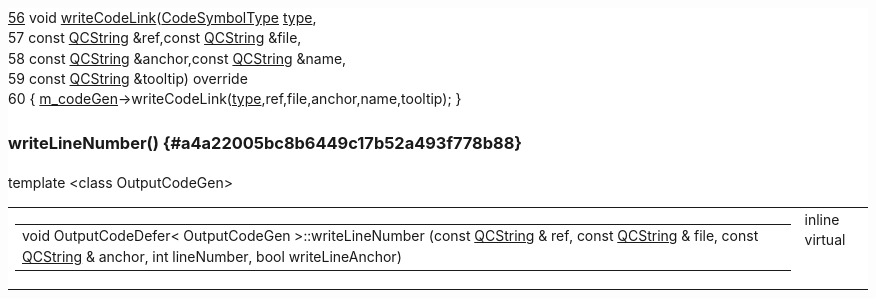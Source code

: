 <div class="doxyProgramListing">

<div class="doxyCodeLine"><span class="doxyLineNumber"><a href="#a6c18034fa46ff73d9546bef1390404dc">56</a></span><span class="doxyLineContent"><span class="doxyHighlight">    </span><span class="doxyHighlightKeywordType">void</span><span class="doxyHighlight"> <a href="#a6c18034fa46ff73d9546bef1390404dc">writeCodeLink</a>(<a href="/web-doxygen/docs/api/files/src/types-h/#a55cbcb91fc25e3a2e785b8a30309843c">CodeSymbolType</a> <a href="#a6394f6db6195d65c6dbe7a07892fb26c">type</a>,</span></span></div>
<div class="doxyCodeLine"><span class="doxyLineNumber">57</span><span class="doxyLineContent"><span class="doxyHighlight">                       </span><span class="doxyHighlightKeyword">const</span><span class="doxyHighlight"> <a href="/web-doxygen/docs/api/classes/qcstring">QCString</a> &amp;ref,</span><span class="doxyHighlightKeyword">const</span><span class="doxyHighlight"> <a href="/web-doxygen/docs/api/classes/qcstring">QCString</a> &amp;file,</span></span></div>
<div class="doxyCodeLine"><span class="doxyLineNumber">58</span><span class="doxyLineContent"><span class="doxyHighlight">                       </span><span class="doxyHighlightKeyword">const</span><span class="doxyHighlight"> <a href="/web-doxygen/docs/api/classes/qcstring">QCString</a> &amp;anchor,</span><span class="doxyHighlightKeyword">const</span><span class="doxyHighlight"> <a href="/web-doxygen/docs/api/classes/qcstring">QCString</a> &amp;name,</span></span></div>
<div class="doxyCodeLine"><span class="doxyLineNumber">59</span><span class="doxyLineContent"><span class="doxyHighlight">                       </span><span class="doxyHighlightKeyword">const</span><span class="doxyHighlight"> <a href="/web-doxygen/docs/api/classes/qcstring">QCString</a> &amp;tooltip)</span><span class="doxyHighlightKeyword"> override</span></span></div>
<div class="doxyCodeLine"><span class="doxyLineNumber">60</span><span class="doxyLineContent"><span class="doxyHighlightKeyword">    </span><span class="doxyHighlight">{ <a href="#a98dd37a85913ab9dce76cb00a54ce26d">m_codeGen</a>-&gt;writeCodeLink(<a href="#a6394f6db6195d65c6dbe7a07892fb26c">type</a>,ref,file,anchor,name,tooltip); }</span></span></div>

</div>

</div>
</div>

### writeLineNumber() {#a4a22005bc8b6449c17b52a493f778b88}

<div class="doxyMemberItem">
<div class="doxyMemberProto">
<div class="doxyMemberTemplate">template &lt;class OutputCodeGen&gt;</div>
<table class="doxyMemberLabels">
<tr class="doxyMemberLabels">
<td class="doxyMemberLabelsLeft">
<table class="doxyMemberName">
<tr>
<td class="doxyMemberName">void OutputCodeDefer&lt; OutputCodeGen &gt;::writeLineNumber (const <a href="/web-doxygen/docs/api/classes/qcstring">QCString</a> &amp; ref, const <a href="/web-doxygen/docs/api/classes/qcstring">QCString</a> &amp; file, const <a href="/web-doxygen/docs/api/classes/qcstring">QCString</a> &amp; anchor, int lineNumber, bool writeLineAnchor)</td>
</tr>
</table>
</td>
<td class="doxyMemberLabelsRight">
<span class="doxyMemberLabels">
<span class="doxyMemberLabel inline">inline</span>
<span class="doxyMemberLabel virtual">virtual</span>
</span>
</td>
</tr>
</table>
</div>
<div class="doxyMemberDoc">
